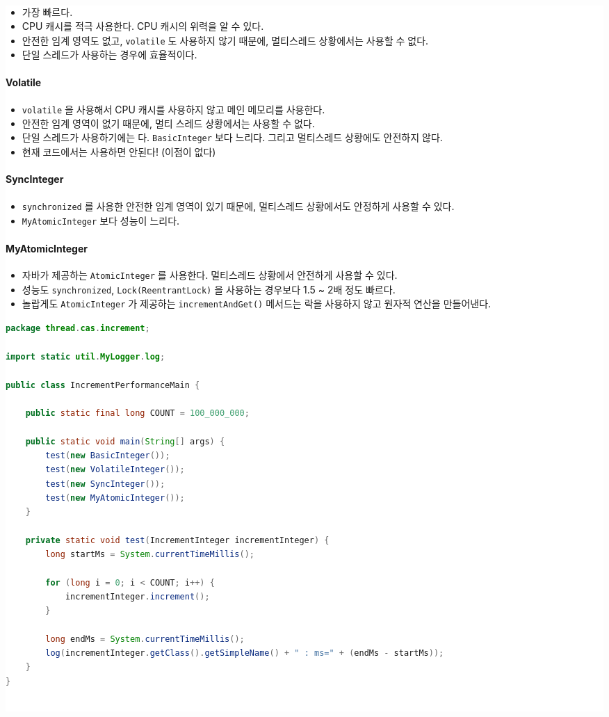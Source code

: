 * 가장 빠르다.&#x20;
* CPU 캐시를 적극 사용한다. CPU 캐시의 위력을 알 수 있다.&#x20;
* 안전한 임계 영역도 없고, `volatile` 도 사용하지 않기 때문에, 멀티스레드 상황에서는 사용할 수 없다.&#x20;
* 단일 스레드가 사용하는 경우에 효율적이다.&#x20;

#### Volatile&#x20;

* `volatile` 을 사용해서 CPU 캐시를 사용하지 않고 메인 메모리를 사용한다.&#x20;
* 안전한 임계 영역이 없기 때문에, 멀티 스레드 상황에서는 사용할 수 없다.&#x20;
* 단일 스레드가 사용하기에는 다. `BasicInteger` 보다 느리다. 그리고 멀티스레드 상황에도 안전하지 않다.&#x20;
* 현재 코드에서는 사용하면 안된다! (이점이 없다)&#x20;

#### SyncInteger

* `synchronized` 를 사용한 안전한 임계 영역이 있기 때문에, 멀티스레드 상황에서도 안정하게 사용할 수 있다.&#x20;
* `MyAtomicInteger` 보다 성능이 느리다.&#x20;

#### MyAtomicInteger&#x20;

* 자바가 제공하는 `AtomicInteger` 를 사용한다. 멀티스레드 상황에서 안전하게 사용할 수 있다.&#x20;
* 성능도 `synchronized`, `Lock(ReentrantLock)` 을 사용하는 경우보다 1.5 \~ 2배 정도 빠르다.&#x20;
* 놀랍게도 `AtomicInteger` 가 제공하는 `incrementAndGet()` 메서드는 락을 사용하지 않고 원자적 연산을 만들어낸다.&#x20;

```java
package thread.cas.increment;

import static util.MyLogger.log;

public class IncrementPerformanceMain {

    public static final long COUNT = 100_000_000;

    public static void main(String[] args) {
        test(new BasicInteger());
        test(new VolatileInteger());
        test(new SyncInteger());
        test(new MyAtomicInteger());
    }

    private static void test(IncrementInteger incrementInteger) {
        long startMs = System.currentTimeMillis();

        for (long i = 0; i < COUNT; i++) {
            incrementInteger.increment();
        }

        long endMs = System.currentTimeMillis();
        log(incrementInteger.getClass().getSimpleName() + " : ms=" + (endMs - startMs));
    }
}

```

<figure><img src="../../../../.gitbook/assets/스크린샷 2024-11-12 12.12.10.png" alt=""><figcaption></figcaption></figure>
